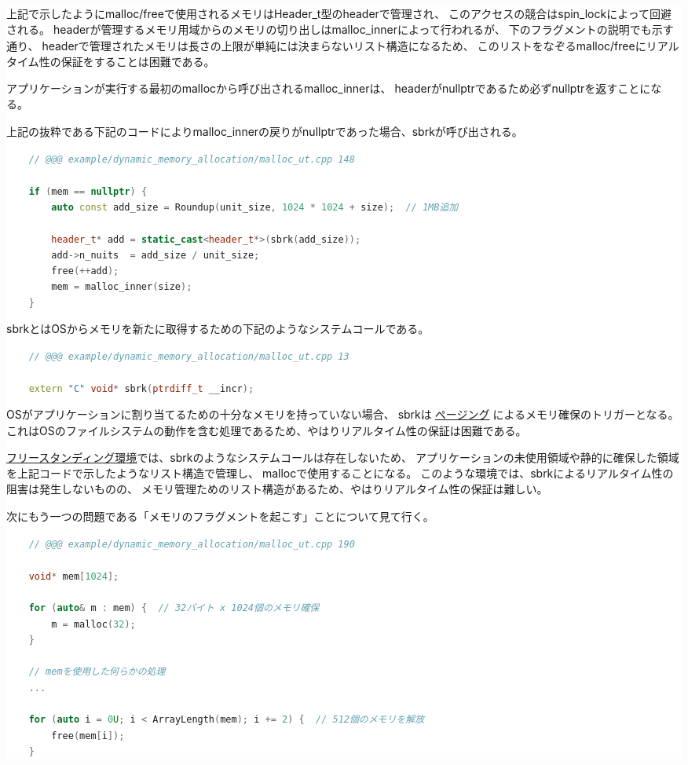 上記で示したようにmalloc/freeで使用されるメモリはHeader_t型のheaderで管理され、
このアクセスの競合はspin_lockによって回避される。
headerが管理するメモリ用域からのメモリの切り出しはmalloc_innerによって行われるが、
下のフラグメントの説明でも示す通り、
headerで管理されたメモリは長さの上限が単純には決まらないリスト構造になるため、
このリストをなぞるmalloc/freeにリアルタイム性の保証をすることは困難である。

アプリケーションが実行する最初のmallocから呼び出されるmalloc_innerは、
headerがnullptrであるため必ずnullptrを返すことになる。

上記の抜粋である下記のコードによりmalloc_innerの戻りがnullptrであった場合、sbrkが呼び出される。

```cpp
    // @@@ example/dynamic_memory_allocation/malloc_ut.cpp 148

    if (mem == nullptr) {
        auto const add_size = Roundup(unit_size, 1024 * 1024 + size);  // 1MB追加

        header_t* add = static_cast<header_t*>(sbrk(add_size));
        add->n_nuits  = add_size / unit_size;
        free(++add);
        mem = malloc_inner(size);
    }
```

sbrkとはOSからメモリを新たに取得するための下記のようなシステムコールである。

```cpp
    // @@@ example/dynamic_memory_allocation/malloc_ut.cpp 13

    extern "C" void* sbrk(ptrdiff_t __incr);
```

OSがアプリケーションに割り当てるための十分なメモリを持っていない場合、
sbrkは
[ページング](https://ja.wikipedia.org/wiki/%E3%83%9A%E3%83%BC%E3%82%B8%E3%83%B3%E3%82%B0%E6%96%B9%E5%BC%8F)
によるメモリ確保のトリガーとなる。
これはOSのファイルシステムの動作を含む処理であるため、やはりリアルタイム性の保証は困難である。

[フリースタンディング環境](term_explanation.md#SS_18_10_20)では、sbrkのようなシステムコールは存在しないため、
アプリケーションの未使用領域や静的に確保した領域を上記コードで示したようなリスト構造で管理し、
mallocで使用することになる。
このような環境では、sbrkによるリアルタイム性の阻害は発生しないものの、
メモリ管理ためのリスト構造があるため、やはりリアルタイム性の保証は難しい。

次にもう一つの問題である「メモリのフラグメントを起こす」ことについて見て行く。

```cpp
    // @@@ example/dynamic_memory_allocation/malloc_ut.cpp 190

    void* mem[1024];

    for (auto& m : mem) {  // 32バイト x 1024個のメモリ確保
        m = malloc(32);
    }

    // memを使用した何らかの処理
    ...

    for (auto i = 0U; i < ArrayLength(mem); i += 2) {  // 512個のメモリを解放
        free(mem[i]);
    }
```

